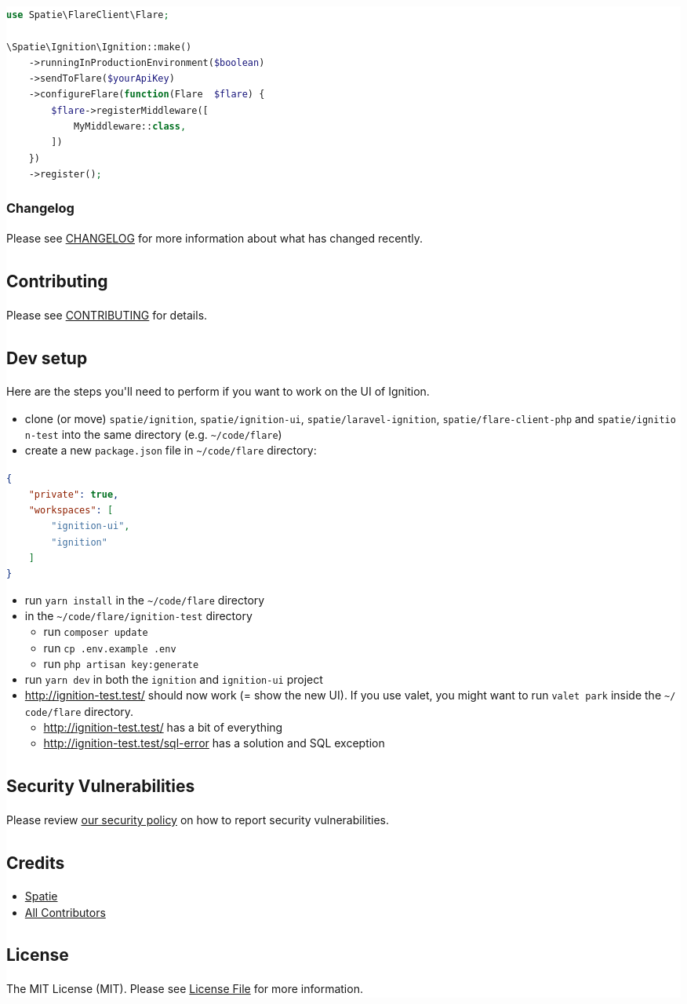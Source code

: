 ```php
use Spatie\FlareClient\Flare;

\Spatie\Ignition\Ignition::make()
    ->runningInProductionEnvironment($boolean)
    ->sendToFlare($yourApiKey)
    ->configureFlare(function(Flare  $flare) {
        $flare->registerMiddleware([
            MyMiddleware::class,
        ])
    })
    ->register();
```

### Changelog

Please see [CHANGELOG](CHANGELOG.md) for more information about what has changed recently.

## Contributing

Please see [CONTRIBUTING](https://github.com/spatie/.github/blob/main/CONTRIBUTING.md) for details.

## Dev setup

Here are the steps you'll need to perform if you want to work on the UI of Ignition.

- clone (or move) `spatie/ignition`, `spatie/ignition-ui`, `spatie/laravel-ignition`, `spatie/flare-client-php` and `spatie/ignition-test` into the same directory (e.g. `~/code/flare`)
- create a new `package.json` file in `~/code/flare` directory:
```json
{
    "private": true,
    "workspaces": [
        "ignition-ui",
        "ignition"
    ]
}
```
- run `yarn install` in the `~/code/flare` directory
- in the `~/code/flare/ignition-test` directory
    - run `composer update`
    - run `cp .env.example .env`
    - run `php artisan key:generate`
- run `yarn dev` in both the `ignition` and `ignition-ui` project
- http://ignition-test.test/ should now work (= show the new UI). If you use valet, you might want to run `valet park` inside the `~/code/flare` directory.
    - http://ignition-test.test/ has a bit of everything
    - http://ignition-test.test/sql-error has a solution and SQL exception

## Security Vulnerabilities

Please review [our security policy](../../security/policy) on how to report security vulnerabilities.

## Credits

- [Spatie](https://spatie.be)
- [All Contributors](../../contributors)

## License

The MIT License (MIT). Please see [License File](LICENSE.md) for more information.
